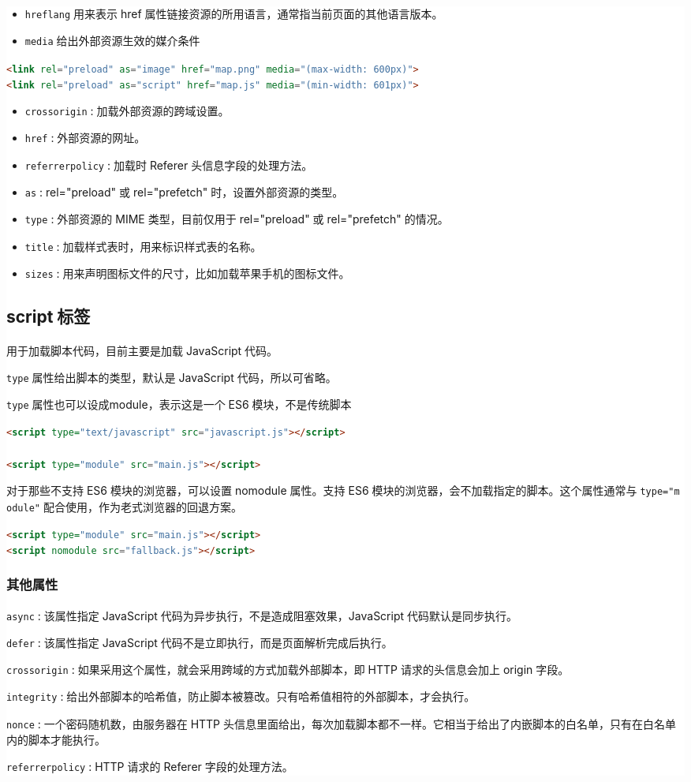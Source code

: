 ```html
```

- `hreflang` 用来表示 href 属性链接资源的所用语言，通常指当前页面的其他语言版本。

- `media` 给出外部资源生效的媒介条件

```html
<link rel="preload" as="image" href="map.png" media="(max-width: 600px)">
<link rel="preload" as="script" href="map.js" media="(min-width: 601px)">
```

- `crossorigin` : 加载外部资源的跨域设置。

- `href` : 外部资源的网址。

- `referrerpolicy` : 加载时 Referer 头信息字段的处理方法。

- `as` : rel="preload" 或 rel="prefetch" 时，设置外部资源的类型。

- `type` : 外部资源的 MIME 类型，目前仅用于 rel="preload" 或 rel="prefetch" 的情况。

- `title` : 加载样式表时，用来标识样式表的名称。

- `sizes` : 用来声明图标文件的尺寸，比如加载苹果手机的图标文件。

## script 标签

用于加载脚本代码，目前主要是加载 JavaScript 代码。

`type` 属性给出脚本的类型，默认是 JavaScript 代码，所以可省略。

`type` 属性也可以设成module，表示这是一个 ES6 模块，不是传统脚本

```html
<script type="text/javascript" src="javascript.js"></script>

<script type="module" src="main.js"></script>
```

对于那些不支持 ES6 模块的浏览器，可以设置 nomodule 属性。支持 ES6 模块的浏览器，会不加载指定的脚本。这个属性通常与 `type="module"` 配合使用，作为老式浏览器的回退方案。

```html
<script type="module" src="main.js"></script>
<script nomodule src="fallback.js"></script>
```

### 其他属性

``async`` : 该属性指定 JavaScript 代码为异步执行，不是造成阻塞效果，JavaScript 代码默认是同步执行。

``defer`` : 该属性指定 JavaScript 代码不是立即执行，而是页面解析完成后执行。

``crossorigin`` : 如果采用这个属性，就会采用跨域的方式加载外部脚本，即 HTTP 请求的头信息会加上 origin 字段。

``integrity`` : 给出外部脚本的哈希值，防止脚本被篡改。只有哈希值相符的外部脚本，才会执行。

``nonce`` : 一个密码随机数，由服务器在 HTTP 头信息里面给出，每次加载脚本都不一样。它相当于给出了内嵌脚本的白名单，只有在白名单内的脚本才能执行。

``referrerpolicy`` : HTTP 请求的 Referer 字段的处理方法。
